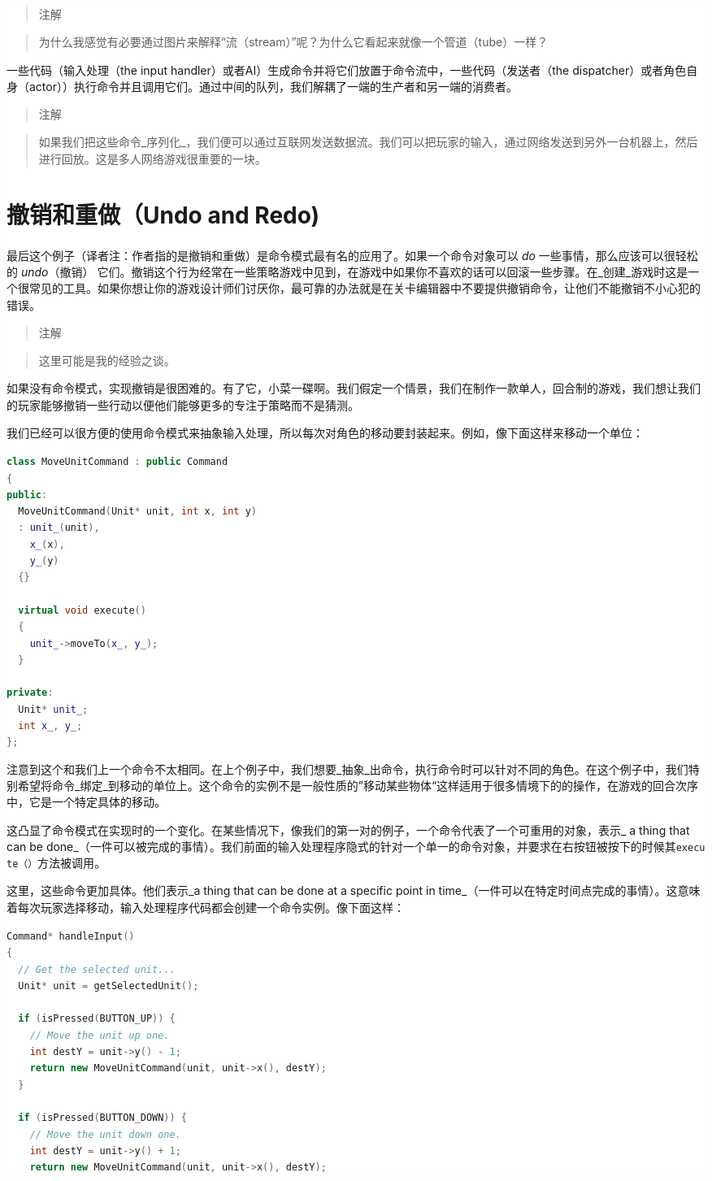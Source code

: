 > 注解

> 为什么我感觉有必要通过图片来解释“流（stream）”呢？为什么它看起来就像一个管道（tube）一样？

一些代码（输入处理（the input handler）或者AI）生成命令并将它们放置于命令流中，一些代码（发送者（the dispatcher）或者角色自身（actor））执行命令并且调用它们。通过中间的队列，我们解耦了一端的生产者和另一端的消费者。

> 注解

> 如果我们把这些命令_序列化_，我们便可以通过互联网发送数据流。我们可以把玩家的输入，通过网络发送到另外一台机器上，然后进行回放。这是多人网络游戏很重要的一块。

# 撤销和重做（Undo and Redo)

最后这个例子（译者注：作者指的是撤销和重做）是命令模式最有名的应用了。如果一个命令对象可以 _do_ 一些事情，那么应该可以很轻松的 _undo_（撤销） 它们。撤销这个行为经常在一些策略游戏中见到，在游戏中如果你不喜欢的话可以回滚一些步骤。在_创建_游戏时这是一个很常见的工具。如果你想让你的游戏设计师们讨厌你，最可靠的办法就是在关卡编辑器中不要提供撤销命令，让他们不能撤销不小心犯的错误。

> 注解

> 这里可能是我的经验之谈。

如果没有命令模式，实现撤销是很困难的。有了它，小菜一碟啊。我们假定一个情景，我们在制作一款单人，回合制的游戏，我们想让我们的玩家能够撤销一些行动以便他们能够更多的专注于策略而不是猜测。

我们已经可以很方便的使用命令模式来抽象输入处理，所以每次对角色的移动要封装起来。例如，像下面这样来移动一个单位：

```c++
class MoveUnitCommand : public Command
{
public:
  MoveUnitCommand(Unit* unit, int x, int y)
  : unit_(unit),
    x_(x),
    y_(y)
  {}

  virtual void execute()
  {
    unit_->moveTo(x_, y_);
  }

private:
  Unit* unit_;
  int x_, y_;
};
```
注意到这个和我们上一个命令不太相同。在上个例子中，我们想要_抽象_出命令，执行命令时可以针对不同的角色。在这个例子中，我们特别希望将命令_绑定_到移动的单位上。这个命令的实例不是一般性质的”移动某些物体“这样适用于很多情境下的的操作，在游戏的回合次序中，它是一个特定具体的移动。

这凸显了命令模式在实现时的一个变化。在某些情况下，像我们的第一对的例子，一个命令代表了一个可重用的对象，表示_ a thing that can be done_（一件可以被完成的事情）。我们前面的输入处理程序隐式的针对一个单一的命令对象，并要求在右按钮被按下的时候其`execute（）`方法被调用。

这里，这些命令更加具体。他们表示_a thing that can be done at a specific point in time_（一件可以在特定时间点完成的事情）。这意味着每次玩家选择移动，输入处理程序代码都会创建一个命令实例。像下面这样：

```c++
Command* handleInput()
{
  // Get the selected unit...
  Unit* unit = getSelectedUnit();

  if (isPressed(BUTTON_UP)) {
    // Move the unit up one.
    int destY = unit->y() - 1;
    return new MoveUnitCommand(unit, unit->x(), destY);
  }

  if (isPressed(BUTTON_DOWN)) {
    // Move the unit down one.
    int destY = unit->y() + 1;
    return new MoveUnitCommand(unit, unit->x(), destY);
```
